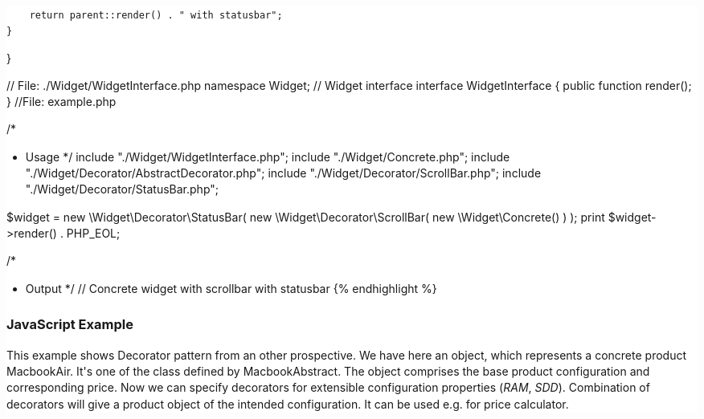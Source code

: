         return parent::render() . " with statusbar";
    }
}

// File: ./Widget/WidgetInterface.php
namespace Widget;
// Widget interface
interface WidgetInterface
{
    public function render();
}
//File: example.php

/*
 * Usage 
 */
include "./Widget/WidgetInterface.php";
include "./Widget/Concrete.php";
include "./Widget/Decorator/AbstractDecorator.php";
include "./Widget/Decorator/ScrollBar.php";
include "./Widget/Decorator/StatusBar.php";

$widget = new \Widget\Decorator\StatusBar(
    new \Widget\Decorator\ScrollBar(
        new \Widget\Concrete()
    )
);
print $widget->render() . PHP_EOL;

/*
 * Output
 */
// Concrete widget with scrollbar with statusbar
{% endhighlight %}


###  JavaScript Example

This example shows Decorator pattern from an other prospective. We have here an object, which represents
a concrete product MacbookAir. It's one of the class defined by MacbookAbstract.
The object comprises the base product configuration and corresponding price.
Now we can specify decorators for extensible configuration properties (<var>RAM</var>, <var>SDD</var>).
Combination of decorators will give a product object of the intended configuration.
It can be used e.g. for price calculator.

